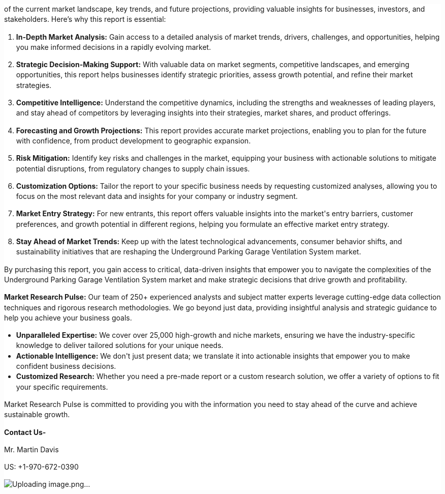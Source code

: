 of the current market landscape, key trends, and future projections, providing valuable insights for businesses, investors, and stakeholders. Here&rsquo;s why this report is essential:</p><ol><li><p><strong>In-Depth Market Analysis:</strong> Gain access to a detailed analysis of market trends, drivers, challenges, and opportunities, helping you make informed decisions in a rapidly evolving market.</p></li><li><p><strong>Strategic Decision-Making Support:</strong> With valuable data on market segments, competitive landscapes, and emerging opportunities, this report helps businesses identify strategic priorities, assess growth potential, and refine their market strategies.</p></li><li><p><strong>Competitive Intelligence:</strong> Understand the competitive dynamics, including the strengths and weaknesses of leading players, and stay ahead of competitors by leveraging insights into their strategies, market shares, and product offerings.</p></li><li><p><strong>Forecasting and Growth Projections:</strong> This report provides accurate market projections, enabling you to plan for the future with confidence, from product development to geographic expansion.</p></li><li><p><strong>Risk Mitigation:</strong> Identify key risks and challenges in the market, equipping your business with actionable solutions to mitigate potential disruptions, from regulatory changes to supply chain issues.</p></li><li><p><strong>Customization Options:</strong> Tailor the report to your specific business needs by requesting customized analyses, allowing you to focus on the most relevant data and insights for your company or industry segment.</p></li><li><p><strong>Market Entry Strategy:</strong> For new entrants, this report offers valuable insights into the market's entry barriers, customer preferences, and growth potential in different regions, helping you formulate an effective market entry strategy.</p></li><li><p><strong>Stay Ahead of Market Trends:</strong> Keep up with the latest technological advancements, consumer behavior shifts, and sustainability initiatives that are reshaping the Underground Parking Garage Ventilation System market.</p></li></ol><p>By purchasing this report, you gain access to critical, data-driven insights that empower you to navigate the complexities of the Underground Parking Garage Ventilation System market and make strategic decisions that drive growth and profitability.</p><p><strong>Market Research Pulse:</strong>&nbsp;Our team of 250+ experienced analysts and subject matter experts leverage cutting-edge data collection techniques and rigorous research methodologies. We go beyond just data, providing insightful analysis and strategic guidance to help you achieve your business goals.</p><ul><li><strong>Unparalleled Expertise:</strong>&nbsp;We cover over 25,000 high-growth and niche markets, ensuring we have the industry-specific knowledge to deliver tailored solutions for your unique needs.</li><li><strong>Actionable Intelligence:</strong>&nbsp;We don't just present data; we translate it into actionable insights that empower you to make confident business decisions.</li><li><strong>Customized Research:</strong>&nbsp;Whether you need a pre-made report or a custom research solution, we offer a variety of options to fit your specific requirements.</li></ul><p>Market Research Pulse is committed to providing you with the information you need to stay ahead of the curve and achieve sustainable growth.</p><p><strong>Contact Us-</strong></p><p>Mr. Martin Davis</p><p>US: +1-970-672-0390</p>
![Uploading image.png…]()
